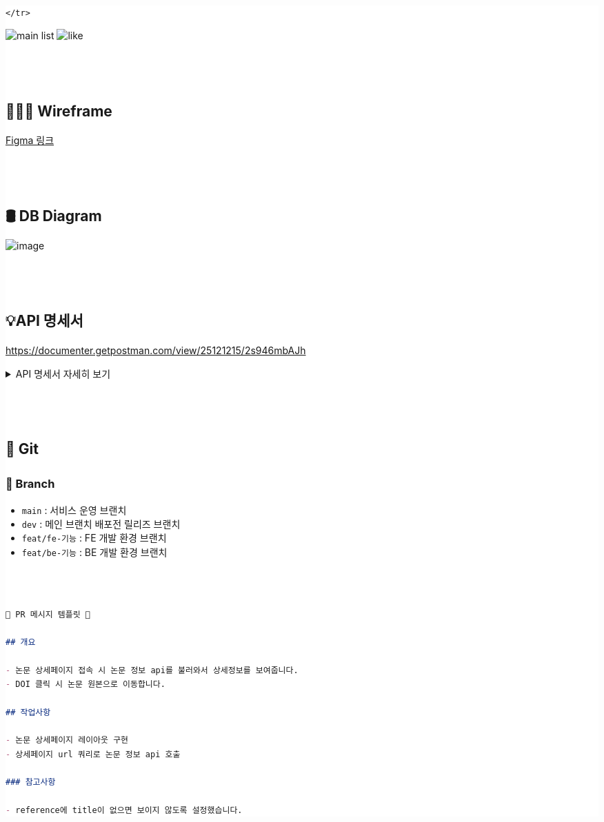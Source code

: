     </tr>
  </thead>
  <tbody>
    <tr>
      <td>
        <img style='width: 400px;' src='https://github.com/codestates-seb/seb44_main_004/assets/62678492/f124dcaa-ca7c-42c7-96ec-612188043e30' alt='main list' />
      </td>
      <td>
        <img style='width: 400px;' src='https://github.com/codestates-seb/seb44_main_004/assets/62678492/83bb42a8-4361-46c6-b338-523059eec814' alt='like' />
      </td>
    </tr>
  </tbody>
</table>

<br/><br/>

## 👩🏻‍💻 Wireframe

[Figma 링크](https://www.figma.com/file/9YRfTsatiDgAeyKnmJc8Wi/%EC%B1%854%EB%83%A5%EA%BE%BC%EC%9D%98-%ED%9B%84%EC%A6%88%EB%B6%81?type=design&mode=design&t=SUg5JiKow7VoUkHQ-0)

<br/><br/>

## 🛢 DB Diagram

<img width="800px" alt="image" src="https://github.com/codestates-seb/seb44_main_004/assets/62678492/df0ae5a2-1684-4828-9e65-508a99837e53">

<br/><br/>

## 💡API 명세서

https://documenter.getpostman.com/view/25121215/2s946mbAJh

<details><summary>API 명세서 자세히 보기</summary></details>

<br/><br/>

## 📎 Git

### 🌲 Branch

- `main` : 서비스 운영 브랜치
- `dev` : 메인 브랜치 배포전 릴리즈 브랜치
- `feat/fe-기능` : FE 개발 환경 브랜치
- `feat/be-기능` : BE 개발 환경 브랜치

<br/><br/>

```markdown
📌 PR 메시지 템플릿 📌

## 개요

- 논문 상세페이지 접속 시 논문 정보 api를 불러와서 상세정보를 보여줍니다.
- DOI 클릭 시 논문 원본으로 이동합니다.

## 작업사항

- 논문 상세페이지 레이아웃 구현
- 상세페이지 url 쿼리로 논문 정보 api 호출

### 참고사항

- reference에 title이 없으면 보이지 않도록 설정했습니다.
```